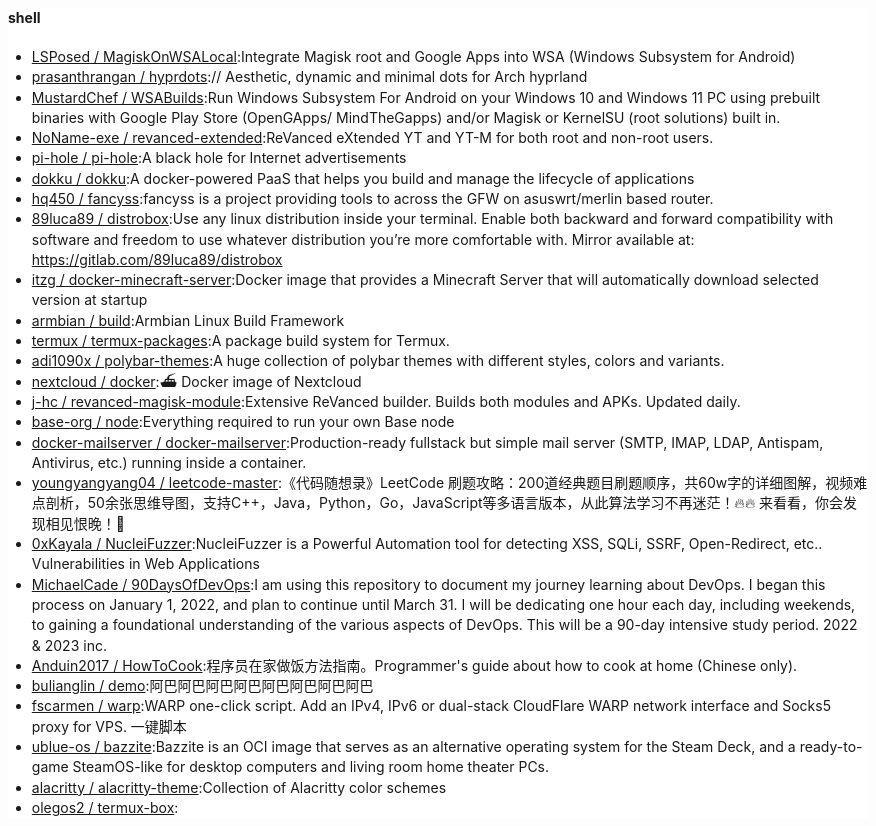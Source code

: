 #### shell
* [LSPosed / MagiskOnWSALocal](https://github.com/LSPosed/MagiskOnWSALocal):Integrate Magisk root and Google Apps into WSA (Windows Subsystem for Android)
* [prasanthrangan / hyprdots](https://github.com/prasanthrangan/hyprdots):// Aesthetic, dynamic and minimal dots for Arch hyprland
* [MustardChef / WSABuilds](https://github.com/MustardChef/WSABuilds):Run Windows Subsystem For Android on your Windows 10 and Windows 11 PC using prebuilt binaries with Google Play Store (OpenGApps/ MindTheGapps) and/or Magisk or KernelSU (root solutions) built in.
* [NoName-exe / revanced-extended](https://github.com/NoName-exe/revanced-extended):ReVanced eXtended YT and YT-M for both root and non-root users.
* [pi-hole / pi-hole](https://github.com/pi-hole/pi-hole):A black hole for Internet advertisements
* [dokku / dokku](https://github.com/dokku/dokku):A docker-powered PaaS that helps you build and manage the lifecycle of applications
* [hq450 / fancyss](https://github.com/hq450/fancyss):fancyss is a project providing tools to across the GFW on asuswrt/merlin based router.
* [89luca89 / distrobox](https://github.com/89luca89/distrobox):Use any linux distribution inside your terminal. Enable both backward and forward compatibility with software and freedom to use whatever distribution you’re more comfortable with. Mirror available at: https://gitlab.com/89luca89/distrobox
* [itzg / docker-minecraft-server](https://github.com/itzg/docker-minecraft-server):Docker image that provides a Minecraft Server that will automatically download selected version at startup
* [armbian / build](https://github.com/armbian/build):Armbian Linux Build Framework
* [termux / termux-packages](https://github.com/termux/termux-packages):A package build system for Termux.
* [adi1090x / polybar-themes](https://github.com/adi1090x/polybar-themes):A huge collection of polybar themes with different styles, colors and variants.
* [nextcloud / docker](https://github.com/nextcloud/docker):⛴ Docker image of Nextcloud
* [j-hc / revanced-magisk-module](https://github.com/j-hc/revanced-magisk-module):Extensive ReVanced builder. Builds both modules and APKs. Updated daily.
* [base-org / node](https://github.com/base-org/node):Everything required to run your own Base node
* [docker-mailserver / docker-mailserver](https://github.com/docker-mailserver/docker-mailserver):Production-ready fullstack but simple mail server (SMTP, IMAP, LDAP, Antispam, Antivirus, etc.) running inside a container.
* [youngyangyang04 / leetcode-master](https://github.com/youngyangyang04/leetcode-master):《代码随想录》LeetCode 刷题攻略：200道经典题目刷题顺序，共60w字的详细图解，视频难点剖析，50余张思维导图，支持C++，Java，Python，Go，JavaScript等多语言版本，从此算法学习不再迷茫！🔥🔥 来看看，你会发现相见恨晚！🚀
* [0xKayala / NucleiFuzzer](https://github.com/0xKayala/NucleiFuzzer):NucleiFuzzer is a Powerful Automation tool for detecting XSS, SQLi, SSRF, Open-Redirect, etc.. Vulnerabilities in Web Applications
* [MichaelCade / 90DaysOfDevOps](https://github.com/MichaelCade/90DaysOfDevOps):I am using this repository to document my journey learning about DevOps. I began this process on January 1, 2022, and plan to continue until March 31. I will be dedicating one hour each day, including weekends, to gaining a foundational understanding of the various aspects of DevOps. This will be a 90-day intensive study period. 2022 & 2023 inc.
* [Anduin2017 / HowToCook](https://github.com/Anduin2017/HowToCook):程序员在家做饭方法指南。Programmer's guide about how to cook at home (Chinese only).
* [bulianglin / demo](https://github.com/bulianglin/demo):阿巴阿巴阿巴阿巴阿巴阿巴阿巴阿巴
* [fscarmen / warp](https://github.com/fscarmen/warp):WARP one-click script. Add an IPv4, IPv6 or dual-stack CloudFlare WARP network interface and Socks5 proxy for VPS. 一键脚本
* [ublue-os / bazzite](https://github.com/ublue-os/bazzite):Bazzite is an OCI image that serves as an alternative operating system for the Steam Deck, and a ready-to-game SteamOS-like for desktop computers and living room home theater PCs.
* [alacritty / alacritty-theme](https://github.com/alacritty/alacritty-theme):Collection of Alacritty color schemes
* [olegos2 / termux-box](https://github.com/olegos2/termux-box):
